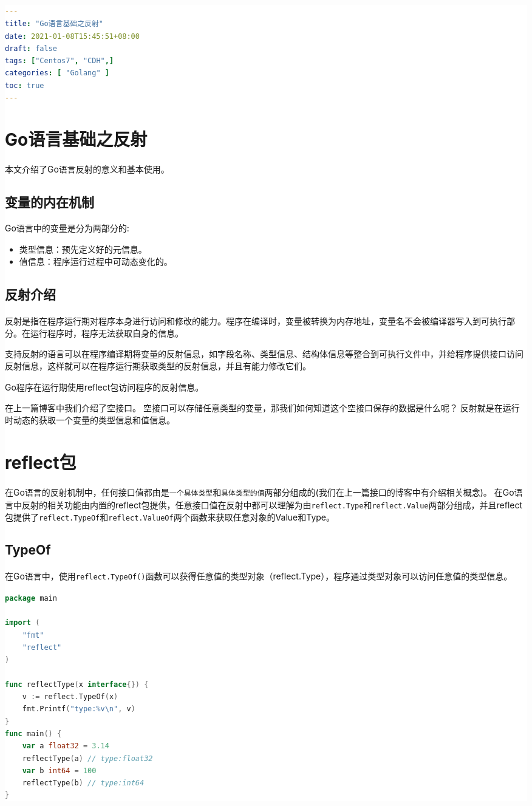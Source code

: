 ```yaml
---
title: "Go语言基础之反射"
date: 2021-01-08T15:45:51+08:00
draft: false
tags: ["Centos7", "CDH",]
categories: [ "Golang" ]
toc: true
---
```


# Go语言基础之反射

本文介绍了Go语言反射的意义和基本使用。

## 变量的内在机制

Go语言中的变量是分为两部分的:

- 类型信息：预先定义好的元信息。
- 值信息：程序运行过程中可动态变化的。

## 反射介绍

反射是指在程序运行期对程序本身进行访问和修改的能力。程序在编译时，变量被转换为内存地址，变量名不会被编译器写入到可执行部分。在运行程序时，程序无法获取自身的信息。

支持反射的语言可以在程序编译期将变量的反射信息，如字段名称、类型信息、结构体信息等整合到可执行文件中，并给程序提供接口访问反射信息，这样就可以在程序运行期获取类型的反射信息，并且有能力修改它们。

Go程序在运行期使用reflect包访问程序的反射信息。

在上一篇博客中我们介绍了空接口。 空接口可以存储任意类型的变量，那我们如何知道这个空接口保存的数据是什么呢？ 反射就是在运行时动态的获取一个变量的类型信息和值信息。

# reflect包

在Go语言的反射机制中，任何接口值都由是`一个具体类型`和`具体类型的值`两部分组成的(我们在上一篇接口的博客中有介绍相关概念)。 在Go语言中反射的相关功能由内置的reflect包提供，任意接口值在反射中都可以理解为由`reflect.Type`和`reflect.Value`两部分组成，并且reflect包提供了`reflect.TypeOf`和`reflect.ValueOf`两个函数来获取任意对象的Value和Type。

## TypeOf

在Go语言中，使用`reflect.TypeOf()`函数可以获得任意值的类型对象（reflect.Type），程序通过类型对象可以访问任意值的类型信息。

```go
package main

import (
	"fmt"
	"reflect"
)

func reflectType(x interface{}) {
	v := reflect.TypeOf(x)
	fmt.Printf("type:%v\n", v)
}
func main() {
	var a float32 = 3.14
	reflectType(a) // type:float32
	var b int64 = 100
	reflectType(b) // type:int64
}
```
